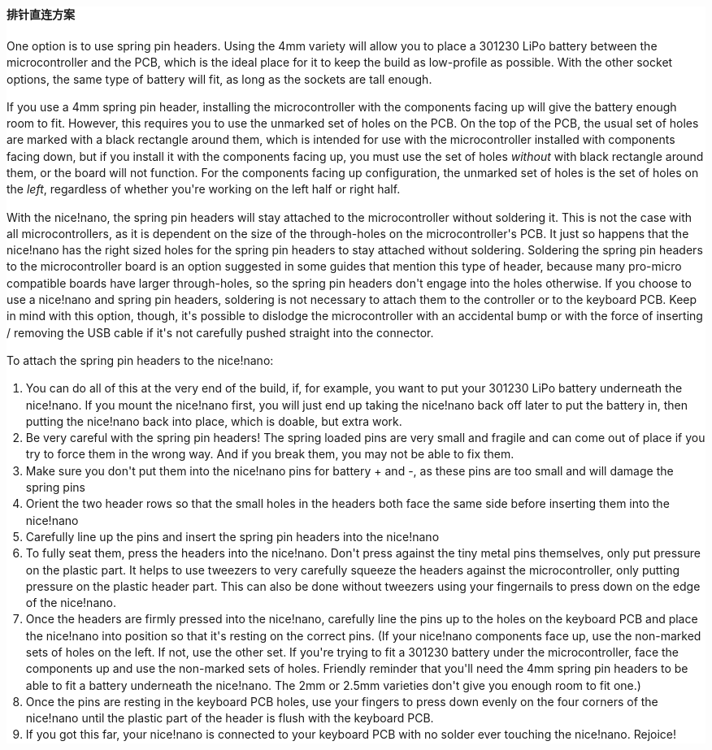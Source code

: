 #### 排针直连方案
One option is to use spring pin headers. Using the 4mm variety will allow you to place a 301230 LiPo battery between the microcontroller and the PCB, which is the ideal place for it to keep the build as low-profile as possible. With the other socket options, the same type of battery will fit, as long as the sockets are tall enough.

If you use a 4mm spring pin header, installing the microcontroller with the components facing up will give the battery enough room to fit. However, this requires you to use the unmarked set of holes on the PCB. On the top of the PCB, the usual set of holes are marked with a black rectangle around them, which is intended for use with the microcontroller installed with components facing down, but if you install it with the components facing up, you must use the set of holes *without* with black rectangle around them, or the board will not function. For the components facing up configuration, the unmarked set of holes is the set of holes on the *left*, regardless of whether you're working on the left half or right half.

With the nice!nano, the spring pin headers will stay attached to the microcontroller without soldering it. This is not the case with all microcontrollers, as it is dependent on the size of the through-holes on the microcontroller's PCB. It just so happens that the nice!nano has the right sized holes for the spring pin headers to stay attached without soldering. Soldering the spring pin headers to the microcontroller board is an option suggested in some guides that mention this type of header, because many pro-micro compatible boards have larger through-holes, so the spring pin headers don't engage into the holes otherwise. If you choose to use a nice!nano and spring pin headers, soldering is not necessary to attach them to the controller or to the keyboard PCB. Keep in mind with this option, though, it's possible to dislodge the microcontroller with an accidental bump or with the force of inserting / removing the USB cable if it's not carefully pushed straight into the connector.

To attach the spring pin headers to the nice!nano:
 1. You can do all of this at the very end of the build, if, for example, you want to put your 301230 LiPo battery underneath the nice!nano. If you mount the nice!nano first, you will just end up taking the nice!nano back off later to put the battery in, then putting the nice!nano back into place, which is doable, but extra work.
 1. Be very careful with the spring pin headers! The spring loaded pins are very small and fragile and can come out of place if you try to force them in the wrong way. And if you break them, you may not be able to fix them.
 1. Make sure you don't put them into the nice!nano pins for battery + and -, as these pins are too small and will damage the spring pins
 1. Orient the two header rows so that the small holes in the headers both face the same side before inserting them into the nice!nano
 1. Carefully line up the pins and insert the spring pin headers into the nice!nano
 1. To fully seat them, press the headers into the nice!nano. Don't press against the tiny metal pins themselves, only put pressure on the plastic part. It helps to use tweezers to very carefully squeeze the headers against the microcontroller, only putting pressure on the plastic header part. This can also be done without tweezers using your fingernails to press down on the edge of the nice!nano.
 1. Once the headers are firmly pressed into the nice!nano, carefully line the pins up to the holes on the keyboard PCB and place the nice!nano into position so that it's resting on the correct pins. (If your nice!nano components face up, use the non-marked sets of holes on the left. If not, use the other set. If you're trying to fit a 301230 battery under the microcontroller, face the components up and use the non-marked sets of holes. Friendly reminder that you'll need the 4mm spring pin headers to be able to fit a battery underneath the nice!nano. The 2mm or 2.5mm varieties don't give you enough room to fit one.)
 1. Once the pins are resting in the keyboard PCB holes, use your fingers to press down evenly on the four corners of the nice!nano until the plastic part of the header is flush with the keyboard PCB.
 1. If you got this far, your nice!nano is connected to your keyboard PCB with no solder ever touching the nice!nano. Rejoice!
